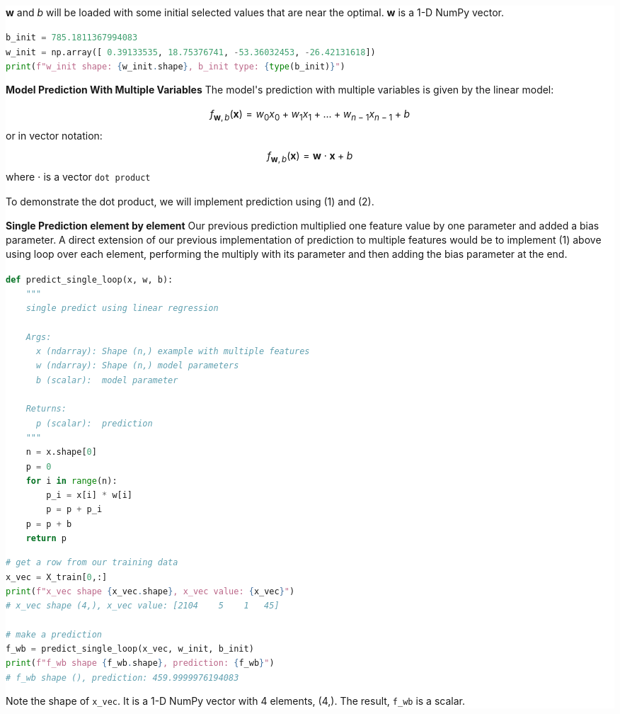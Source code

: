 $\mathbf{w}$ and $b$ will be loaded with some initial selected values that are near the optimal. $\mathbf{w}$ is a 1-D NumPy vector.

```py
b_init = 785.1811367994083
w_init = np.array([ 0.39133535, 18.75376741, -53.36032453, -26.42131618])
print(f"w_init shape: {w_init.shape}, b_init type: {type(b_init)}")
```

**Model Prediction With Multiple Variables**
The model's prediction with multiple variables is given by the linear model:

$$ f_{\mathbf{w},b}(\mathbf{x}) =  w_0x_0 + w_1x_1 +... + w_{n-1}x_{n-1} + b \tag{1}$$
or in vector notation:
$$ f_{\mathbf{w},b}(\mathbf{x}) = \mathbf{w} \cdot \mathbf{x} + b  \tag{2} $$ 
where $\cdot$ is a vector `dot product`

To demonstrate the dot product, we will implement prediction using (1) and (2).

**Single Prediction element by element**
Our previous prediction multiplied one feature value by one parameter and added a bias parameter. A direct extension of our previous implementation of prediction to multiple features would be to implement (1) above using loop over each element, performing the multiply with its parameter and then adding the bias parameter at the end.

```py
def predict_single_loop(x, w, b): 
    """
    single predict using linear regression
    
    Args:
      x (ndarray): Shape (n,) example with multiple features
      w (ndarray): Shape (n,) model parameters    
      b (scalar):  model parameter     
      
    Returns:
      p (scalar):  prediction
    """
    n = x.shape[0]
    p = 0
    for i in range(n):
        p_i = x[i] * w[i]  
        p = p + p_i         
    p = p + b                
    return p
```

```py
# get a row from our training data
x_vec = X_train[0,:]
print(f"x_vec shape {x_vec.shape}, x_vec value: {x_vec}")
# x_vec shape (4,), x_vec value: [2104    5    1   45]

# make a prediction
f_wb = predict_single_loop(x_vec, w_init, b_init)
print(f"f_wb shape {f_wb.shape}, prediction: {f_wb}")
# f_wb shape (), prediction: 459.9999976194083
```
Note the shape of `x_vec`. It is a 1-D NumPy vector with 4 elements, (4,). The result, `f_wb` is a scalar.
